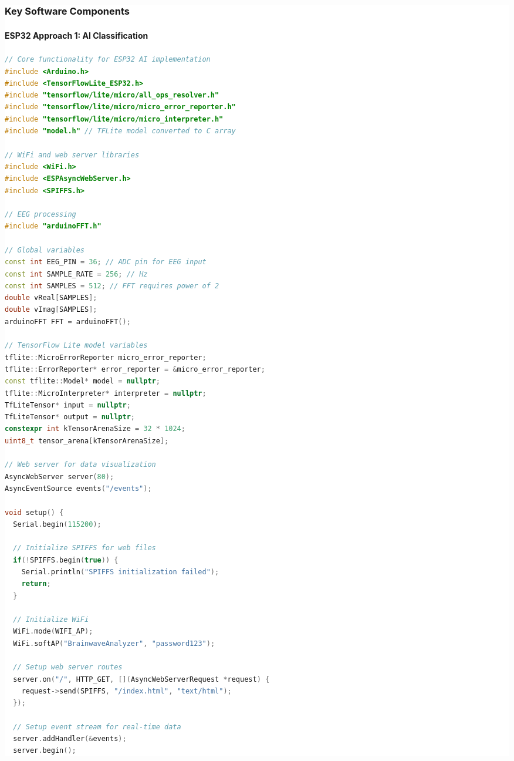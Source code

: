 ### Key Software Components

#### ESP32 Approach 1: AI Classification
```cpp
// Core functionality for ESP32 AI implementation
#include <Arduino.h>
#include <TensorFlowLite_ESP32.h>
#include "tensorflow/lite/micro/all_ops_resolver.h"
#include "tensorflow/lite/micro/micro_error_reporter.h"
#include "tensorflow/lite/micro/micro_interpreter.h"
#include "model.h" // TFLite model converted to C array

// WiFi and web server libraries
#include <WiFi.h>
#include <ESPAsyncWebServer.h>
#include <SPIFFS.h>

// EEG processing
#include "arduinoFFT.h"

// Global variables
const int EEG_PIN = 36; // ADC pin for EEG input
const int SAMPLE_RATE = 256; // Hz
const int SAMPLES = 512; // FFT requires power of 2
double vReal[SAMPLES];
double vImag[SAMPLES];
arduinoFFT FFT = arduinoFFT();

// TensorFlow Lite model variables
tflite::MicroErrorReporter micro_error_reporter;
tflite::ErrorReporter* error_reporter = &micro_error_reporter;
const tflite::Model* model = nullptr;
tflite::MicroInterpreter* interpreter = nullptr;
TfLiteTensor* input = nullptr;
TfLiteTensor* output = nullptr;
constexpr int kTensorArenaSize = 32 * 1024;
uint8_t tensor_arena[kTensorArenaSize];

// Web server for data visualization
AsyncWebServer server(80);
AsyncEventSource events("/events");

void setup() {
  Serial.begin(115200);
  
  // Initialize SPIFFS for web files
  if(!SPIFFS.begin(true)) {
    Serial.println("SPIFFS initialization failed");
    return;
  }
  
  // Initialize WiFi
  WiFi.mode(WIFI_AP);
  WiFi.softAP("BrainwaveAnalyzer", "password123");
  
  // Setup web server routes
  server.on("/", HTTP_GET, [](AsyncWebServerRequest *request) {
    request->send(SPIFFS, "/index.html", "text/html");
  });
  
  // Setup event stream for real-time data
  server.addHandler(&events);
  server.begin();
```